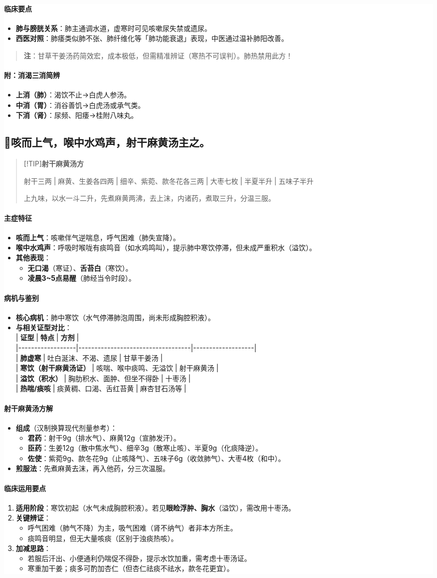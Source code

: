 #### **临床要点**  
- **肺与膀胱关系**：肺主通调水道，虚寒时可见咳嗽尿失禁或遗尿。  
- **西医对照**：肺痿类似肺不张、肺纤维化等「肺功能衰退」表现，中医通过温补肺阳改善。  

> **注**：甘草干姜汤药简效宏，成本极低，但需精准辨证（寒热不可误判）。肺热禁用此方！  

#### **附：消渴三消简辨**  
- **上消（肺）**：渴饮不止→白虎人参汤。  
- **中消（胃）**：消谷善饥→白虎汤或承气类。  
- **下消（肾）**：尿频、阳痿→桂附八味丸。

## 📜咳而上气，喉中水鸡声，射干麻黄汤主之。

> [!TIP]**射干麻黄汤方**
>
> 射干三两 | 麻黄、生姜各四两 | 细辛、紫菀、款冬花各三两 | 大枣七枚 | 半夏半升 | 五味子半升
>
> 上九味，以水一斗二升，先煮麻黄两沸，去上沫，内诸药，煮取三升，分温三服。

#### **主症特征**  
- **咳而上气**：咳嗽伴气逆喘息，呼气困难（肺失宣降）。  
- **喉中水鸡声**：呼吸时喉咙有痰鸣音（如水鸡鸣叫），提示肺中寒饮停滞，但未成严重积水（溢饮）。  
- **其他表现**：  
  - **无口渴**（寒证）、**舌苔白**（寒饮）。  
  - **凌晨3~5点易醒**（肺经当令时段）。  

#### **病机与鉴别**  
- **核心病机**：肺中寒饮（水气停滞肺泡周围，尚未形成胸腔积液）。  
- **与相关证型对比**：  
  | **证型**         | **特点**                          | **方剂**          |  
  |------------------|-----------------------------------|-------------------|  
  | **肺虚寒**       | 吐白涎沫、不渴、遗尿             | 甘草干姜汤       |  
  | **寒饮（射干麻黄汤证）** | 咳喘、喉中痰鸣、无溢饮           | 射干麻黄汤       |  
  | **溢饮（积水）** | 胸肋积水、面肿、但坐不得卧       | 十枣汤           |  
  | **热喘/痰咳**    | 痰黄稠、口渴、舌红苔黄           | 麻杏甘石汤等     |  

#### **射干麻黄汤方解**  
- **组成**（汉制换算现代剂量参考）：  
  - **君药**：射干9g（排水气）、麻黄12g（宣肺发汗）。  
  - **臣药**：生姜12g（散中焦水气）、细辛3g（散寒止咳）、半夏9g（化痰降逆）。  
  - **佐使**：紫菀9g、款冬花9g（止咳降气）、五味子6g（收敛肺气）、大枣4枚（和中）。  
- **煎服法**：先煮麻黄去沫，再入他药，分三次温服。  

#### **临床运用要点**  
1. **适用阶段**：寒饮初起（水气未成胸腔积液）。若见**眼睑浮肿、胸水**（溢饮），需改用十枣汤。  
2. **关键辨证**：  
   - 呼气困难（肺气不降）为主，吸气困难（肾不纳气）者非本方所主。  
   - 痰鸣音明显，但无大量咳痰（区别于浊痰热咳）。  
3. **加减思路**：  
   - 若服后汗出、小便通利仍喘促不得卧，提示水饮加重，需考虑十枣汤证。  
   - 寒重加干姜；痰多可酌加杏仁（但杏仁祛痰不祛水，款冬花更宜）。  
